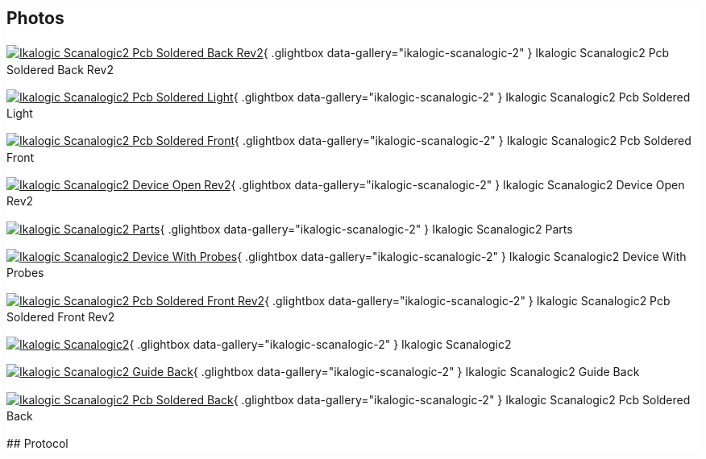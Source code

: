 ## Photos

<div class="photo-grid" markdown>

[![Ikalogic Scanalogic2 Pcb Soldered Back Rev2](./img/Ikalogic_scanalogic2_pcb_soldered_back_rev2.jpg)](./img/Ikalogic_scanalogic2_pcb_soldered_back_rev2.jpg "Ikalogic Scanalogic2 Pcb Soldered Back Rev2"){ .glightbox data-gallery="ikalogic-scanalogic-2" }
<span class="caption">Ikalogic Scanalogic2 Pcb Soldered Back Rev2</span>

[![Ikalogic Scanalogic2 Pcb Soldered Light](./img/Ikalogic_scanalogic2_pcb_soldered_light.jpg)](./img/Ikalogic_scanalogic2_pcb_soldered_light.jpg "Ikalogic Scanalogic2 Pcb Soldered Light"){ .glightbox data-gallery="ikalogic-scanalogic-2" }
<span class="caption">Ikalogic Scanalogic2 Pcb Soldered Light</span>

[![Ikalogic Scanalogic2 Pcb Soldered Front](./img/Ikalogic_scanalogic2_pcb_soldered_front.jpg)](./img/Ikalogic_scanalogic2_pcb_soldered_front.jpg "Ikalogic Scanalogic2 Pcb Soldered Front"){ .glightbox data-gallery="ikalogic-scanalogic-2" }
<span class="caption">Ikalogic Scanalogic2 Pcb Soldered Front</span>

[![Ikalogic Scanalogic2 Device Open Rev2](./img/Ikalogic_scanalogic2_device_open_rev2.jpg)](./img/Ikalogic_scanalogic2_device_open_rev2.jpg "Ikalogic Scanalogic2 Device Open Rev2"){ .glightbox data-gallery="ikalogic-scanalogic-2" }
<span class="caption">Ikalogic Scanalogic2 Device Open Rev2</span>

[![Ikalogic Scanalogic2 Parts](./img/Ikalogic_scanalogic2_parts.jpg)](./img/Ikalogic_scanalogic2_parts.jpg "Ikalogic Scanalogic2 Parts"){ .glightbox data-gallery="ikalogic-scanalogic-2" }
<span class="caption">Ikalogic Scanalogic2 Parts</span>

[![Ikalogic Scanalogic2 Device With Probes](./img/Ikalogic_scanalogic2_device_with_probes.jpg)](./img/Ikalogic_scanalogic2_device_with_probes.jpg "Ikalogic Scanalogic2 Device With Probes"){ .glightbox data-gallery="ikalogic-scanalogic-2" }
<span class="caption">Ikalogic Scanalogic2 Device With Probes</span>

[![Ikalogic Scanalogic2 Pcb Soldered Front Rev2](./img/Ikalogic_scanalogic2_pcb_soldered_front_rev2.jpg)](./img/Ikalogic_scanalogic2_pcb_soldered_front_rev2.jpg "Ikalogic Scanalogic2 Pcb Soldered Front Rev2"){ .glightbox data-gallery="ikalogic-scanalogic-2" }
<span class="caption">Ikalogic Scanalogic2 Pcb Soldered Front Rev2</span>

[![Ikalogic Scanalogic2](./img/Ikalogic_scanalogic2.jpg)](./img/Ikalogic_scanalogic2.png "Ikalogic Scanalogic2"){ .glightbox data-gallery="ikalogic-scanalogic-2" }
<span class="caption">Ikalogic Scanalogic2</span>

[![Ikalogic Scanalogic2 Guide Back](./img/Ikalogic_scanalogic2_guide_back.jpg)](./img/Ikalogic_scanalogic2_guide_back.jpg "Ikalogic Scanalogic2 Guide Back"){ .glightbox data-gallery="ikalogic-scanalogic-2" }
<span class="caption">Ikalogic Scanalogic2 Guide Back</span>

[![Ikalogic Scanalogic2 Pcb Soldered Back](./img/Ikalogic_scanalogic2_pcb_soldered_back.jpg)](./img/Ikalogic_scanalogic2_pcb_soldered_back.jpg "Ikalogic Scanalogic2 Pcb Soldered Back"){ .glightbox data-gallery="ikalogic-scanalogic-2" }
<span class="caption">Ikalogic Scanalogic2 Pcb Soldered Back</span>

</div>
## Protocol
